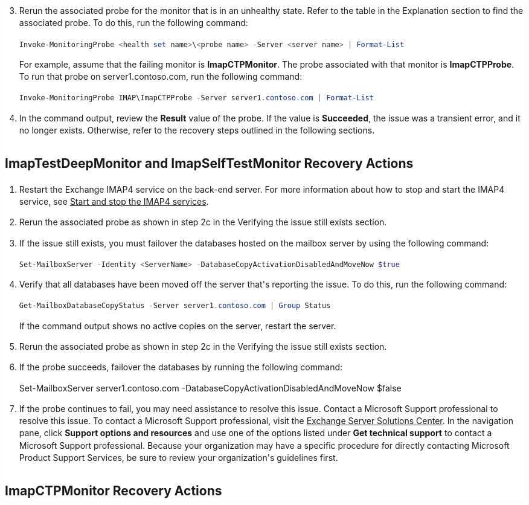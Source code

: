   3. Rerun the associated probe for the monitor that is in an unhealthy state. Refer to the table in the Explanation section to find the associated probe. To do this, run the following command:

      ```powershell
      Invoke-MonitoringProbe <health set name>\<probe name> -Server <server name> | Format-List
      ```

      For example, assume that the failing monitor is **ImapCTPMonitor**. The probe associated with that monitor is **ImapCTPProbe**. To run that probe on server1.contoso.com, run the following command:

      ```powershell
      Invoke-MonitoringProbe IMAP\ImapCTPProbe -Server server1.contoso.com | Format-List
      ```

   4. In the command output, review the **Result** value of the probe. If the value is **Succeeded**, the issue was a transient error, and it no longer exists. Otherwise, refer to the recovery steps outlined in the following sections.

## ImapTestDeepMonitor and ImapSelfTestMonitor Recovery Actions

1. Restart the Exchange IMAP4 service on the back-end server. For more information about how to stop and start the IMAP4 service, see [Start and stop the IMAP4 services](https://technet.microsoft.com/en-us/library/bb124022\(v=exchg.150\)).

2. Rerun the associated probe as shown in step 2c in the Verifying the issue still exists section.

3. If the issue still exists, you must failover the databases hosted on the mailbox server by using the following command:

   ```powershell
   Set-MailboxServer -Identity <ServerName> -DatabaseCopyActivationDisabledAndMoveNow $true
   ```

4. Verify that all databases have been moved off the server that's reporting the issue. To do this, run the following command:

   ```powershell
   Get-MailboxDatabaseCopyStatus -Server server1.contoso.com | Group Status
   ```

   If the command output shows no active copies on the server, restart the server.

5. Rerun the associated probe as shown in step 2c in the Verifying the issue still exists section.

6. If the probe succeeds, failover the databases by running the following command:

   Set-MailboxServer server1.contoso.com -DatabaseCopyActivationDisabledAndMoveNow $false

7. If the probe continues to fail, you may need assistance to resolve this issue. Contact a Microsoft Support professional to resolve this issue. To contact a Microsoft Support professional, visit the [Exchange Server Solutions Center](http://go.microsoft.com/fwlink/p/?linkid=180809). In the navigation pane, click **Support options and resources** and use one of the options listed under **Get technical support** to contact a Microsoft Support professional. Because your organization may have a specific procedure for directly contacting Microsoft Product Support Services, be sure to review your organization's guidelines first.

## ImapCTPMonitor Recovery Actions

